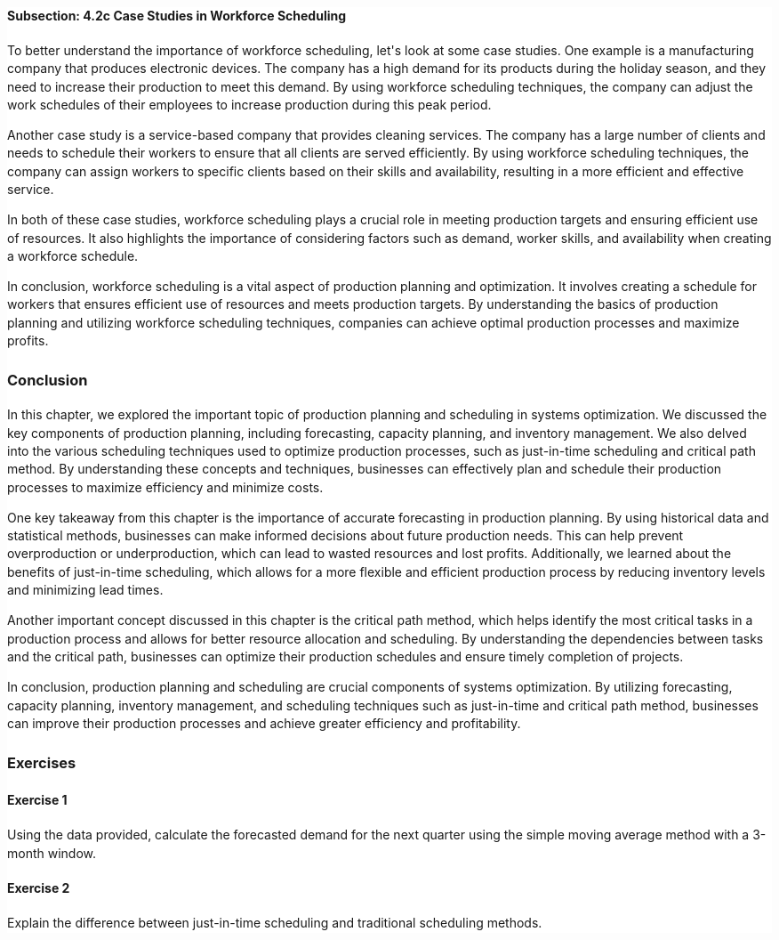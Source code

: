 #### Subsection: 4.2c Case Studies in Workforce Scheduling

To better understand the importance of workforce scheduling, let's look at some case studies. One example is a manufacturing company that produces electronic devices. The company has a high demand for its products during the holiday season, and they need to increase their production to meet this demand. By using workforce scheduling techniques, the company can adjust the work schedules of their employees to increase production during this peak period.

Another case study is a service-based company that provides cleaning services. The company has a large number of clients and needs to schedule their workers to ensure that all clients are served efficiently. By using workforce scheduling techniques, the company can assign workers to specific clients based on their skills and availability, resulting in a more efficient and effective service.

In both of these case studies, workforce scheduling plays a crucial role in meeting production targets and ensuring efficient use of resources. It also highlights the importance of considering factors such as demand, worker skills, and availability when creating a workforce schedule.

In conclusion, workforce scheduling is a vital aspect of production planning and optimization. It involves creating a schedule for workers that ensures efficient use of resources and meets production targets. By understanding the basics of production planning and utilizing workforce scheduling techniques, companies can achieve optimal production processes and maximize profits.


### Conclusion
In this chapter, we explored the important topic of production planning and scheduling in systems optimization. We discussed the key components of production planning, including forecasting, capacity planning, and inventory management. We also delved into the various scheduling techniques used to optimize production processes, such as just-in-time scheduling and critical path method. By understanding these concepts and techniques, businesses can effectively plan and schedule their production processes to maximize efficiency and minimize costs.

One key takeaway from this chapter is the importance of accurate forecasting in production planning. By using historical data and statistical methods, businesses can make informed decisions about future production needs. This can help prevent overproduction or underproduction, which can lead to wasted resources and lost profits. Additionally, we learned about the benefits of just-in-time scheduling, which allows for a more flexible and efficient production process by reducing inventory levels and minimizing lead times.

Another important concept discussed in this chapter is the critical path method, which helps identify the most critical tasks in a production process and allows for better resource allocation and scheduling. By understanding the dependencies between tasks and the critical path, businesses can optimize their production schedules and ensure timely completion of projects.

In conclusion, production planning and scheduling are crucial components of systems optimization. By utilizing forecasting, capacity planning, inventory management, and scheduling techniques such as just-in-time and critical path method, businesses can improve their production processes and achieve greater efficiency and profitability.

### Exercises
#### Exercise 1
Using the data provided, calculate the forecasted demand for the next quarter using the simple moving average method with a 3-month window.

#### Exercise 2
Explain the difference between just-in-time scheduling and traditional scheduling methods.
